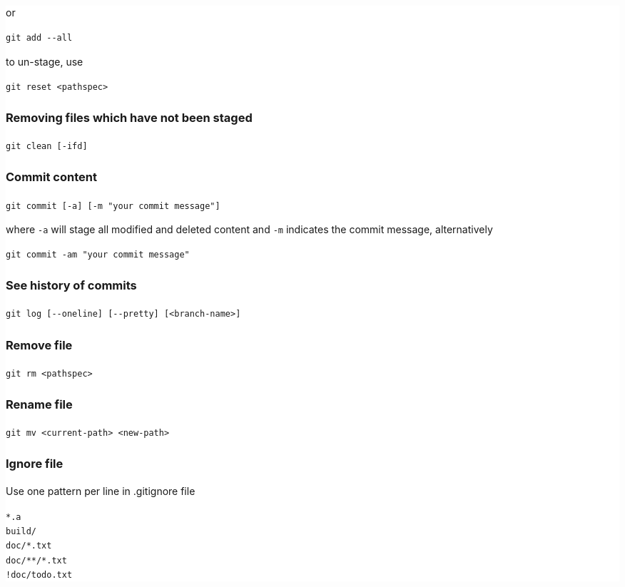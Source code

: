 or

```shell
git add --all
```

to un-stage, use

```shell
git reset <pathspec>
```

### Removing files which have not been staged

```shell
git clean [-ifd]
```

### Commit content

```shell
git commit [-a] [-m "your commit message"]
```

where `-a` will stage all modified and deleted content and `-m` indicates the commit message, alternatively

```shell
git commit -am "your commit message"
```

### See history of commits

```shell
git log [--oneline] [--pretty] [<branch-name>]
```

### Remove file

```shell
git rm <pathspec>
```

### Rename file

```shell
git mv <current-path> <new-path>
```

### Ignore file

Use one pattern per line in .gitignore file

```shell
*.a
build/
doc/*.txt
doc/**/*.txt
!doc/todo.txt
```
